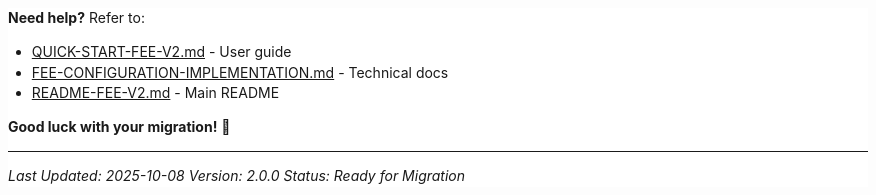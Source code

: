 **Need help?** Refer to:
- [QUICK-START-FEE-V2.md](QUICK-START-FEE-V2.md) - User guide
- [FEE-CONFIGURATION-IMPLEMENTATION.md](FEE-CONFIGURATION-IMPLEMENTATION.md) - Technical docs
- [README-FEE-V2.md](README-FEE-V2.md) - Main README

**Good luck with your migration!** 🚀

---

*Last Updated: 2025-10-08*
*Version: 2.0.0*
*Status: Ready for Migration*
